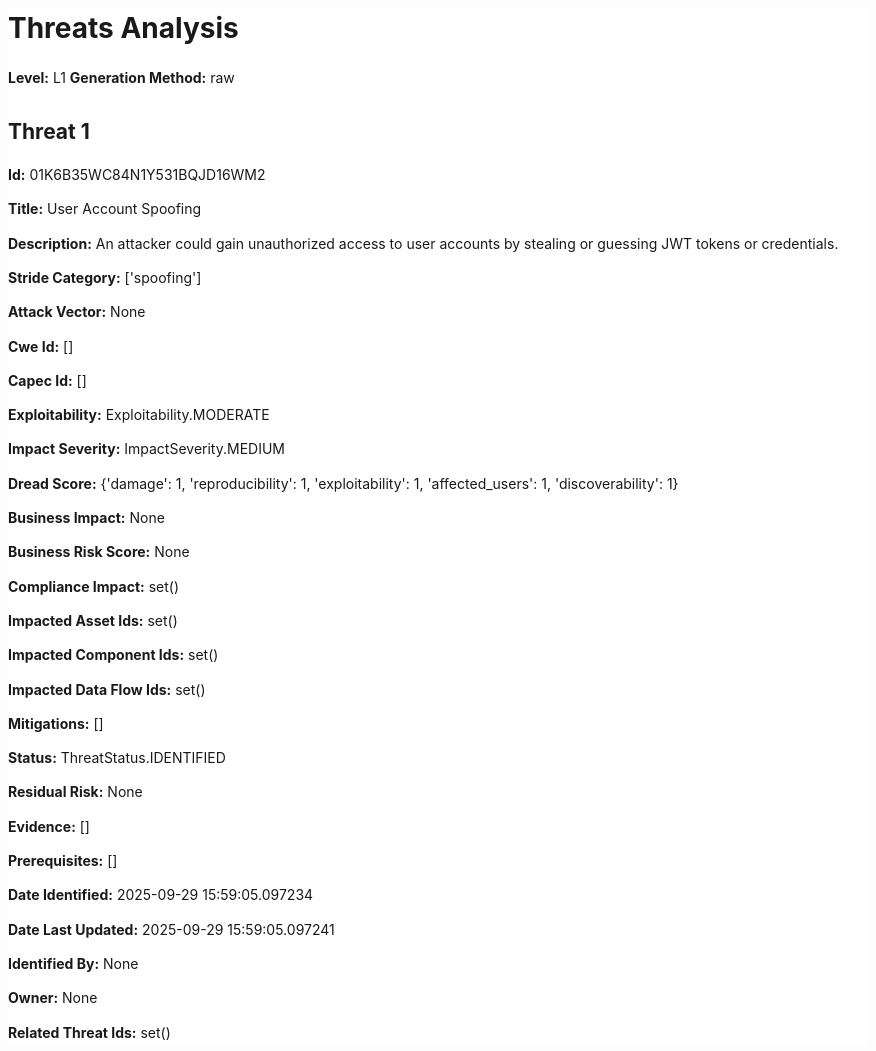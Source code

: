 # Threats Analysis

**Level:** L1
**Generation Method:** raw

## Threat 1

**Id:** 01K6B35WC84N1Y531BQJD16WM2

**Title:** User Account Spoofing

**Description:** An attacker could gain unauthorized access to user accounts by stealing or guessing JWT tokens or credentials.

**Stride Category:** ['spoofing']

**Attack Vector:** None

**Cwe Id:** []

**Capec Id:** []

**Exploitability:** Exploitability.MODERATE

**Impact Severity:** ImpactSeverity.MEDIUM

**Dread Score:** {'damage': 1, 'reproducibility': 1, 'exploitability': 1, 'affected_users': 1, 'discoverability': 1}

**Business Impact:** None

**Business Risk Score:** None

**Compliance Impact:** set()

**Impacted Asset Ids:** set()

**Impacted Component Ids:** set()

**Impacted Data Flow Ids:** set()

**Mitigations:** []

**Status:** ThreatStatus.IDENTIFIED

**Residual Risk:** None

**Evidence:** []

**Prerequisites:** []

**Date Identified:** 2025-09-29 15:59:05.097234

**Date Last Updated:** 2025-09-29 15:59:05.097241

**Identified By:** None

**Owner:** None

**Related Threat Ids:** set()
